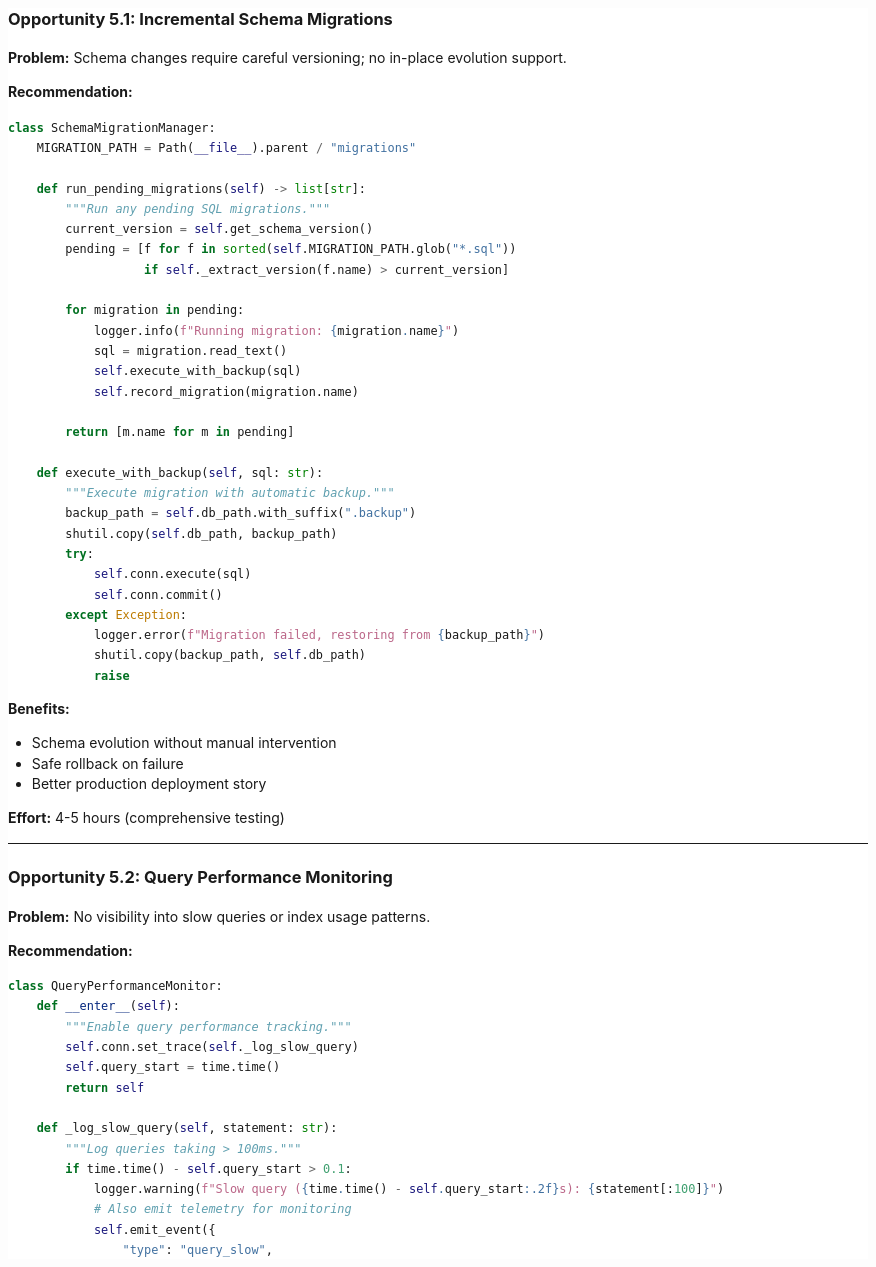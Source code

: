 ### Opportunity 5.1: Incremental Schema Migrations

**Problem:** Schema changes require careful versioning; no in-place evolution support.

**Recommendation:**
```python
class SchemaMigrationManager:
    MIGRATION_PATH = Path(__file__).parent / "migrations"
    
    def run_pending_migrations(self) -> list[str]:
        """Run any pending SQL migrations."""
        current_version = self.get_schema_version()
        pending = [f for f in sorted(self.MIGRATION_PATH.glob("*.sql"))
                   if self._extract_version(f.name) > current_version]
        
        for migration in pending:
            logger.info(f"Running migration: {migration.name}")
            sql = migration.read_text()
            self.execute_with_backup(sql)
            self.record_migration(migration.name)
        
        return [m.name for m in pending]
    
    def execute_with_backup(self, sql: str):
        """Execute migration with automatic backup."""
        backup_path = self.db_path.with_suffix(".backup")
        shutil.copy(self.db_path, backup_path)
        try:
            self.conn.execute(sql)
            self.conn.commit()
        except Exception:
            logger.error(f"Migration failed, restoring from {backup_path}")
            shutil.copy(backup_path, self.db_path)
            raise
```

**Benefits:**
- Schema evolution without manual intervention
- Safe rollback on failure
- Better production deployment story

**Effort:** 4-5 hours (comprehensive testing)

---

### Opportunity 5.2: Query Performance Monitoring

**Problem:** No visibility into slow queries or index usage patterns.

**Recommendation:**
```python
class QueryPerformanceMonitor:
    def __enter__(self):
        """Enable query performance tracking."""
        self.conn.set_trace(self._log_slow_query)
        self.query_start = time.time()
        return self
    
    def _log_slow_query(self, statement: str):
        """Log queries taking > 100ms."""
        if time.time() - self.query_start > 0.1:
            logger.warning(f"Slow query ({time.time() - self.query_start:.2f}s): {statement[:100]}")
            # Also emit telemetry for monitoring
            self.emit_event({
                "type": "query_slow",
```